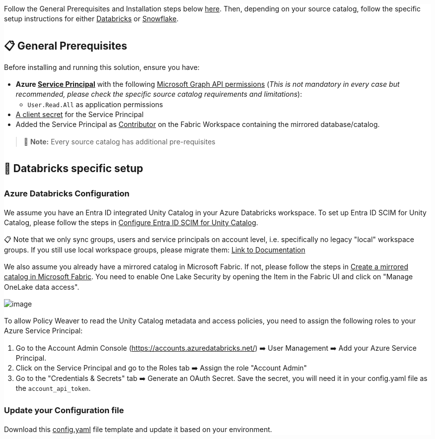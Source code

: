 Follow the General Prerequisites and Installation steps below [here](#clipboard-general-prerequisites). Then, depending on your source catalog, follow the specific setup instructions for either [Databricks](#thread-databricks-specific-setup) or [Snowflake](#thread-snowflake-specific-setup).

## :clipboard: General Prerequisites
Before installing and running this solution, ensure you have:
- **Azure [Service Principal](https://learn.microsoft.com/en-us/entra/identity-platform/howto-create-service-principal-portal)** with the following [Microsoft Graph API permissions](https://learn.microsoft.com/en-us/graph/permissions-reference) (*This is not mandatory in every case but recommended, please check the specific source catalog requirements and limitations*):
  - `User.Read.All` as application permissions
- [A client secret](https://learn.microsoft.com/en-us/entra/identity-platform/howto-create-service-principal-portal#option-3-create-a-new-client-secret) for the Service Principal
- Added the Service Principal as [Contributor](https://learn.microsoft.com/en-us/fabric/fundamentals/give-access-workspaces) on the Fabric Workspace containing the mirrored database/catalog.

> :pushpin: **Note:** Every source catalog has additional pre-requisites



## :thread: Databricks specific setup

### Azure Databricks Configuration
We assume you have an Entra ID integrated Unity Catalog in your Azure Databricks workspace. To set up Entra ID SCIM for Unity Catalog, please follow the steps in [Configure Entra ID SCIM for Unity Catalog](https://learn.microsoft.com/en-us/azure/databricks/admin/users-groups/scim/aad).

:clipboard: Note that we only sync groups, users and service principals on account level, i.e. specifically no legacy "local" workspace groups. If you still use local workspace groups, please migrate them: [Link to Documentation](https://learn.microsoft.com/en-us/azure/databricks/admin/users-groups/workspace-local-groups)

We also assume you already have a mirrored catalog in Microsoft Fabric. If not, please follow the steps in [Create a mirrored catalog in Microsoft Fabric](https://learn.microsoft.com/en-us/fabric/onelake/mirror-azure-databricks-catalog). You need to enable One Lake Security by opening the Item in the Fabric UI and click on "Manage OneLake data access".


<img width="570" height="268" alt="image" src="https://github.com/user-attachments/assets/462e8123-5929-427e-9408-31df95d44a15" />


To allow Policy Weaver to read the Unity Catalog metadata and access policies, you need to assign the following roles to your Azure Service Principal:
1. Go to the Account Admin Console (https://accounts.azuredatabricks.net/) :arrow_right: User Management :arrow_right: Add your Azure Service Principal. 
1. Click on the Service Principal and go to the Roles tab :arrow_right: Assign the role "Account Admin"
3. Go to the "Credentials & Secrets" tab :arrow_right: Generate an OAuth Secret. Save the secret, you will need it in your config.yaml file as the `account_api_token`.

### Update your Configuration file
Download this [config.yaml](./config.yaml) file template and update it based on your environment.
